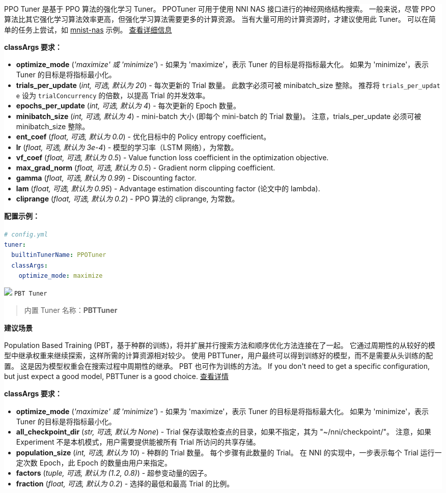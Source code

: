 PPO Tuner 是基于 PPO 算法的强化学习 Tuner。 PPOTuner 可用于使用 NNI NAS 接口进行的神经网络结构搜索。 一般来说，尽管 PPO 算法比其它强化学习算法效率更高，但强化学习算法需要更多的计算资源。 当有大量可用的计算资源时，才建议使用此 Tuner。 可以在简单的任务上尝试，如 [mnist-nas](https://github.com/microsoft/nni/tree/master/examples/trials/mnist-nas) 示例。 [查看详细信息](./PPOTuner.md)

**classArgs 要求：**

* **optimize_mode** (*'maximize' 或 'minimize'*) - 如果为 'maximize'，表示 Tuner 的目标是将指标最大化。 如果为 'minimize'，表示 Tuner 的目标是将指标最小化。
* **trials_per_update** (*int, 可选, 默认为 20*) - 每次更新的 Trial 数量。 此数字必须可被 minibatch_size 整除。 推荐将 `trials_per_update` 设为 `trialConcurrency` 的倍数，以提高 Trial 的并发效率。
* **epochs_per_update** (*int, 可选, 默认为 4*) - 每次更新的 Epoch 数量。
* **minibatch_size** (*int, 可选, 默认为 4*) - mini-batch 大小 (即每个 mini-batch 的 Trial 数量)。 注意，trials_per_update 必须可被 minibatch_size 整除。
* **ent_coef** (*float, 可选, 默认为 0.0*) - 优化目标中的 Policy entropy coefficient。
* **lr** (*float, 可选, 默认为 3e-4*) - 模型的学习率（LSTM 网络），为常数。
* **vf_coef** (*float, 可选, 默认为 0.5*) - Value function loss coefficient in the optimization objective.
* **max_grad_norm** (*float, 可选, 默认为 0.5*) - Gradient norm clipping coefficient.
* **gamma** (*float, 可选, 默认为 0.99*) - Discounting factor.
* **lam** (*float, 可选, 默认为 0.95*) - Advantage estimation discounting factor (论文中的 lambda).
* **cliprange** (*float, 可选, 默认为 0.2*) - PPO 算法的 cliprange, 为常数。

**配置示例：**

```yaml
# config.yml
tuner:
  builtinTunerName: PPOTuner
  classArgs:
    optimize_mode: maximize
```

<a name="PBTTuner"></a>

![](https://placehold.it/15/1589F0/000000?text=+) `PBT Tuner`

> 内置 Tuner 名称：**PBTTuner**

**建议场景**

Population Based Training (PBT，基于种群的训练)，将并扩展并行搜索方法和顺序优化方法连接在了一起。 它通过周期性的从较好的模型中继承权重来继续探索，这样所需的计算资源相对较少。 使用 PBTTuner，用户最终可以得到训练好的模型，而不是需要从头训练的配置。 这是因为模型权重会在搜索过程中周期性的继承。 PBT 也可作为训练的方法。 If you don't need to get a specific configuration, but just expect a good model, PBTTuner is a good choice. [查看详情](./PBTTuner.md)

**classArgs 要求：**

* **optimize_mode** (*'maximize' 或 'minimize'*) - 如果为 'maximize'，表示 Tuner 的目标是将指标最大化。 如果为 'minimize'，表示 Tuner 的目标是将指标最小化。
* **all_checkpoint_dir** (*str, 可选, 默认为 None*) - Trial 保存读取检查点的目录，如果不指定，其为 "~/nni/checkpoint/<exp-id>"。 注意，如果 Experiment 不是本机模式，用户需要提供能被所有 Trial 所访问的共享存储。
* **population_size** (*int, 可选, 默认为 10*) - 种群的 Trial 数量。 每个步骤有此数量的 Trial。 在 NNI 的实现中，一步表示每个 Trial 运行一定次数 Epoch，此 Epoch 的数量由用户来指定。
* **factors** (*tuple, 可选, 默认为 (1.2, 0.8)*) - 超参变动量的因子。
* **fraction** (*float, 可选, 默认为 0.2*) - 选择的最低和最高 Trial 的比例。
